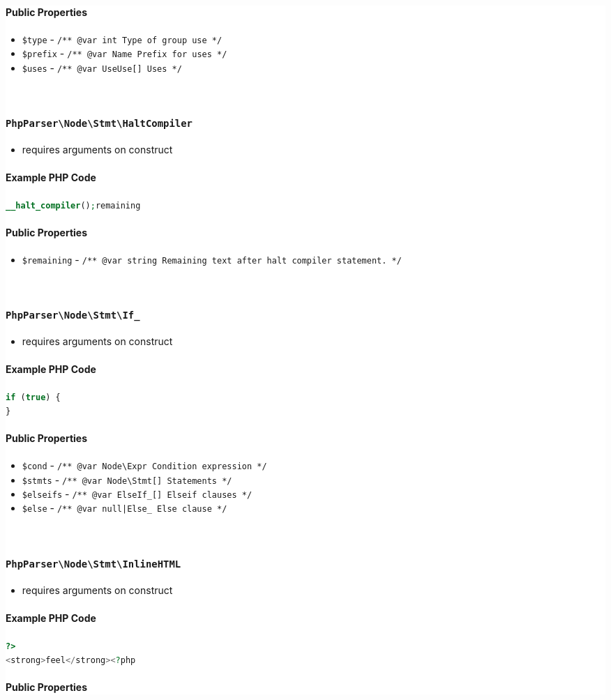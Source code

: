 #### Public Properties

 * `$type` - `/** @var int Type of group use */`
 * `$prefix` - `/** @var Name Prefix for uses */`
 * `$uses` - `/** @var UseUse[] Uses */`
<br>

### `PhpParser\Node\Stmt\HaltCompiler`

 * requires arguments on construct


#### Example PHP Code

```php
__halt_compiler();remaining
```

#### Public Properties

 * `$remaining` - `/** @var string Remaining text after halt compiler statement. */`
<br>

### `PhpParser\Node\Stmt\If_`

 * requires arguments on construct


#### Example PHP Code

```php
if (true) {
}
```

#### Public Properties

 * `$cond` - `/** @var Node\Expr Condition expression */`
 * `$stmts` - `/** @var Node\Stmt[] Statements */`
 * `$elseifs` - `/** @var ElseIf_[] Elseif clauses */`
 * `$else` - `/** @var null|Else_ Else clause */`
<br>

### `PhpParser\Node\Stmt\InlineHTML`

 * requires arguments on construct


#### Example PHP Code

```php
?>
<strong>feel</strong><?php
```

#### Public Properties
